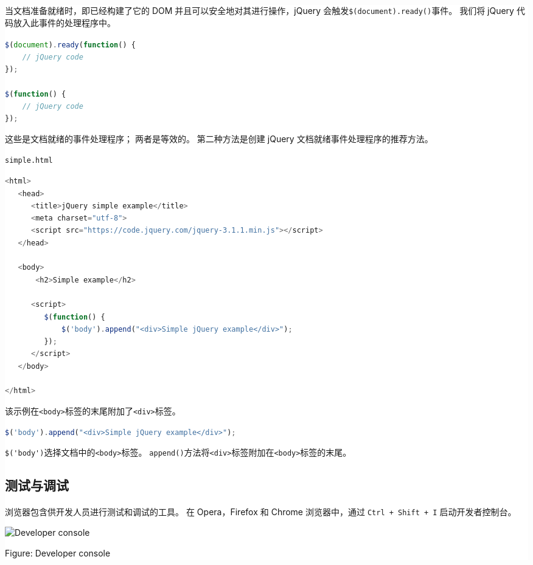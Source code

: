 当文档准备就绪时，即已经构建了它的 DOM 并且可以安全地对其进行操作，jQuery 会触发`$(document).ready()`事件。 我们将 jQuery 代码放入此事件的处理程序中。

```js
$(document).ready(function() {
    // jQuery code
});

$(function() { 
    // jQuery code 
});

```

这些是文档就绪的事件处理程序； 两者是等效的。 第二种方法是创建 jQuery 文档就绪事件处理程序的推荐方法。

`simple.html`

```js
<html>
   <head>
      <title>jQuery simple example</title>         
      <meta charset="utf-8">  
      <script src="https://code.jquery.com/jquery-3.1.1.min.js"></script>          
   </head>

   <body>
       <h2>Simple example</h2>

      <script>
         $(function() { 
             $('body').append("<div>Simple jQuery example</div>");
         });
      </script>        
   </body>

</html>

```

该示例在`<body>`标签的末尾附加了`<div>`标签。

```js
$('body').append("<div>Simple jQuery example</div>");

```

`$('body')`选择文档中的`<body>`标签。 `append()`方法将`<div>`标签附加在`<body>`标签的末尾。

## 测试与调试

浏览器包含供开发人员进行测试和调试的工具。 在 Opera，Firefox 和 Chrome 浏览器中，通过 `Ctrl + Shift + I` 启动开发者控制台。

![Developer console](img/b84a67dc3b70906781c46224372fa99c.jpg)

Figure: Developer console
